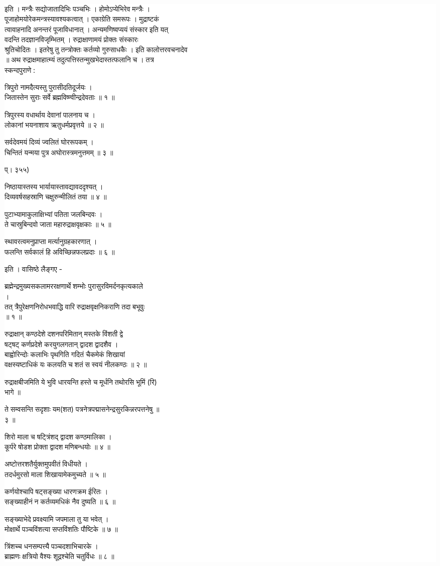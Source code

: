 इति । मन्त्रैः सद्योजातादिभिः पञ्चभिः । होमोऽप्येभिरेव मन्त्रैः ।   
पूजाहोमयोरेकमन्त्रस्यावश्यकत्वात् । एकाग्रेति समरूपः । मुद्राष्टकं   
त्वावाहनादि अनन्तरं पूजाविधानात् । अन्यमणिष्वप्ययं संस्कार इति यत्   
वदन्ति तदज्ञानविजृम्भितम् । रुद्राक्षाणामयं प्रोक्तः संस्कारः   
श्रुतिचोदितः । इतरेषु तु तन्त्रोक्तः कर्तव्यो गुरुसाधकैः । इति कालोत्तरवचनादेव   
॥ अथ रुद्राक्षमाहात्म्यं तदुत्पत्तिस्तन्मुखभेदास्तत्फलानि च । तत्र   
स्कन्दपुराणे :  
  
त्रिपुरो नामदैत्यस्तु पुरासीदतिदूर्जयः ।  
जितास्तेन सुराः सर्वे ब्रह्मविष्ण्वीन्द्रदेवताः ॥ १ ॥  
  
त्रिपुरस्य वधार्थाय देवानां पालनाय च ।  
लोकानां भयनाशाय ऋतुधर्मप्रवृत्तये ॥ २ ॥  
  
सर्वदेवमयं दिव्यं ज्वलितं घोररूपकम् ।  
चिन्तितं यन्मया पुत्र अघोरास्त्रमनुत्तमम् ॥ ३ ॥  
  
प्। ३५५)  
  
निष्ठायास्तस्य भार्यायास्तावद्यावददृश्यत् ।  
दिव्यवर्षसहस्राणि चक्षुरुन्मीलितं तया ॥ ४ ॥  
  
पुटाभ्यामाकुलाक्षिभ्यां पतिता जलबिन्दवः ।  
ते चास्रुबिन्दवो जाता महारुद्राक्षवृक्षकाः ॥ ५ ॥  
  
स्थावरत्वमनुप्राप्ता मर्त्यानुग्रहकारणात् ।  
फलन्ति सर्वकालं हि अविच्छिन्नफलप्रदाः ॥ ६ ॥  
  
इति । वासिष्ठे लैङ्गए -  
  
ब्रह्मेन्द्रमुख्यसकलामररक्षणार्थे शम्भोः पुरासुरविमर्दनकृत्यकाले   
।  
तत् त्रैपुरेक्षणनिरोधभवाद्धि वारि रुद्राक्षवृक्षनिकराणि तदा बभूवुः   
॥ १ ॥  
  
रुद्राक्षान् कण्ठदेशे दशनपरिमितान् मस्तके विंशती द्वे  
षट्षट् कर्णप्रदेशे करयुगलगतान् द्वादश द्वादशैव ।  
बाह्वोरिन्दोः कलाभिः पृथगिति गदितं चैकमेकं शिखायां   
वक्षस्यष्टाधिकं यः कलयति च शतं स स्वयं नीलकण्ठः ॥ २ ॥  
  
रुद्राक्षबीजमिति ये भुवि धारयन्ति हस्ते च मूर्धनि तथोरसि भूमिं (रि)   
भागे ॥  
  
ते सम्वसन्ति सदृशाः यम(शत) पत्रनेत्रपद्मासनेन्द्रसुरकिन्नरपत्तनेषु ॥   
३ ॥  
  
शिरो माला च षट्त्रिंशद् द्वादश कण्ठमालिका ।  
कूर्परे षोडश प्रोक्ता द्वादश मणिबन्धयोः ॥ ४ ॥  
  
अष्टोत्तरशतैर्युक्तमुपवीतं विधीयते ।  
तदर्धमुरसो माला शिखायामेकमुच्यते ॥ ५ ॥  
  
कर्णयोश्चापि षट्सङ्ख्या धारणक्रम ईरितः ।  
सङ्ख्याहीनं न कर्तव्यमधिकं नैव दुष्यति ॥ ६ ॥  
  
सङ्ख्याभेदे प्रवक्ष्यामि जपमाला तु या भवेत् ।  
मोक्षार्थे पञ्चविंशत्या सप्तविंशतिः पौष्टिके ॥ ७ ॥  
  
त्रिंशच्च धनसम्पत्त्यै पञ्चदशाभिचारके ।  
ब्राह्मणः क्षत्रियो वैश्यः शूद्रश्चेति चतुर्विधः ॥ ८ ॥  
  